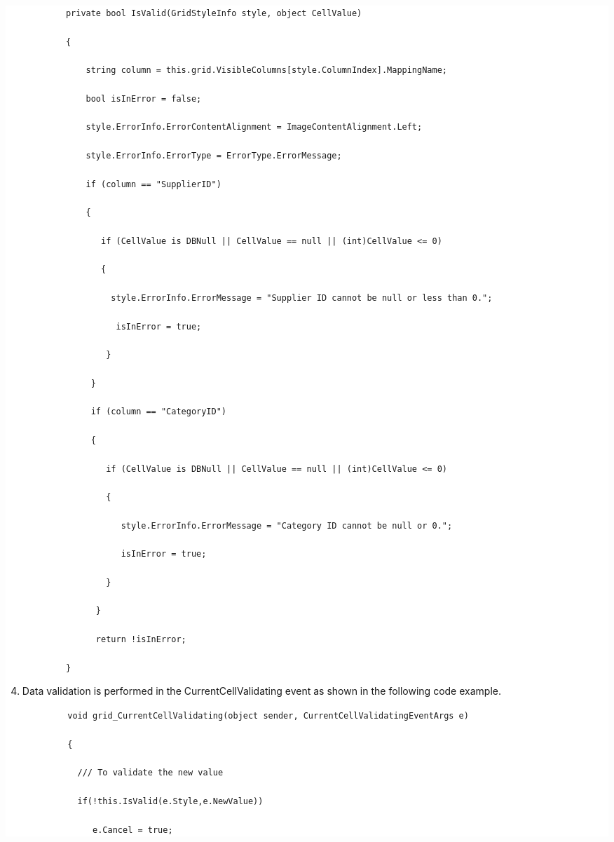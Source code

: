 

				private bool IsValid(GridStyleInfo style, object CellValue)

				{

				    string column = this.grid.VisibleColumns[style.ColumnIndex].MappingName;

				    bool isInError = false; 

				    style.ErrorInfo.ErrorContentAlignment = ImageContentAlignment.Left;

				    style.ErrorInfo.ErrorType = ErrorType.ErrorMessage; 

				    if (column == "SupplierID")

				    {

				       if (CellValue is DBNull || CellValue == null || (int)CellValue <= 0)

				       {

				         style.ErrorInfo.ErrorMessage = "Supplier ID cannot be null or less than 0.";

				          isInError = true;

				        } 

				     }

				     if (column == "CategoryID")

				     {

				        if (CellValue is DBNull || CellValue == null || (int)CellValue <= 0)

				        {

				           style.ErrorInfo.ErrorMessage = "Category ID cannot be null or 0.";

				           isInError = true;

				        }

				      }

				      return !isInError;

				}  



4. Data validation is performed in the CurrentCellValidating event as shown in the following code example.





				void grid_CurrentCellValidating(object sender, CurrentCellValidatingEventArgs e)

				{

				  /// To validate the new value

				  if(!this.IsValid(e.Style,e.NewValue))

				     e.Cancel = true;     
